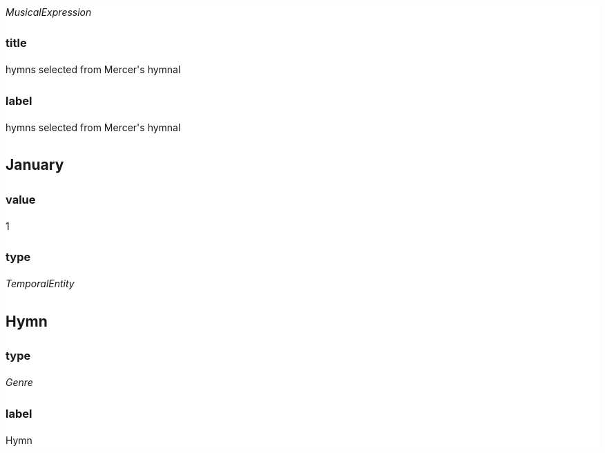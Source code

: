 
*MusicalExpression*

### title


hymns selected from Mercer's hymnal

### label


hymns selected from Mercer's hymnal

## January

### value


1

### type


*TemporalEntity*

## Hymn

### type


*Genre*

### label


Hymn